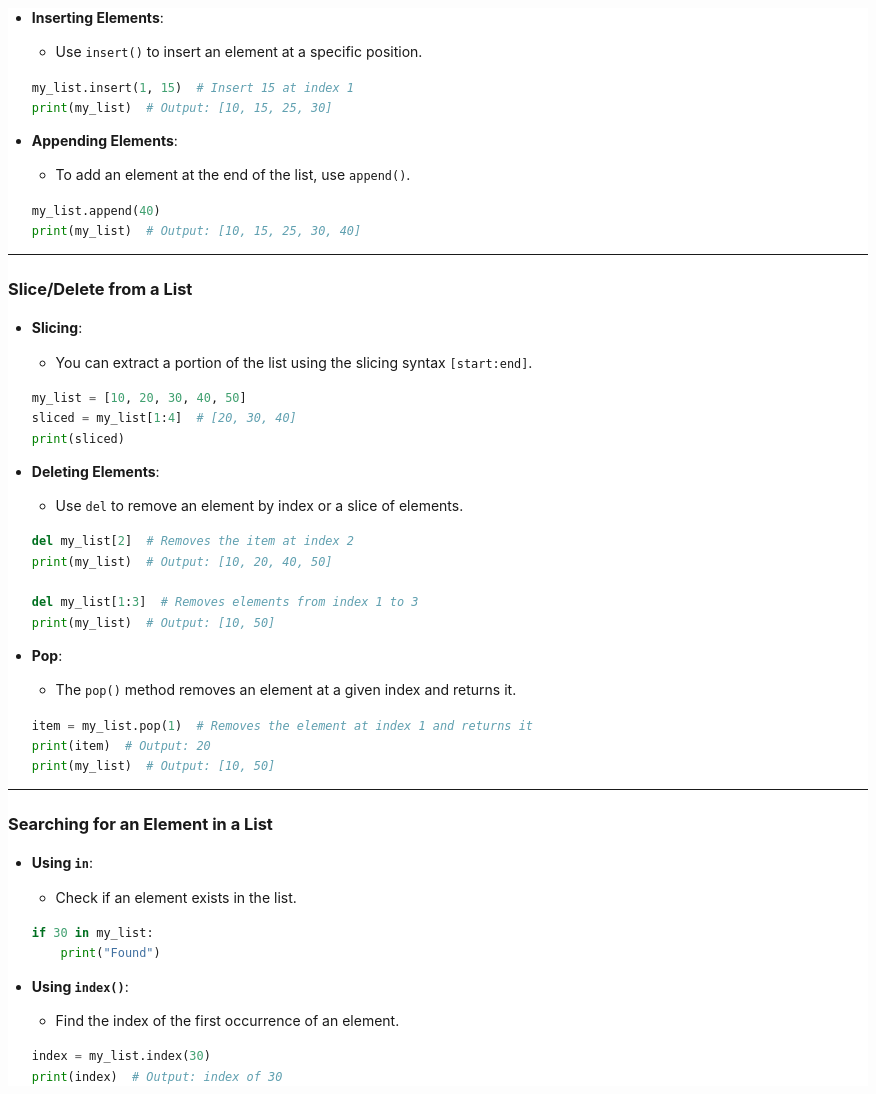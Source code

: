 - **Inserting Elements**:
  - Use `insert()` to insert an element at a specific position.
  ```python
  my_list.insert(1, 15)  # Insert 15 at index 1
  print(my_list)  # Output: [10, 15, 25, 30]
  ```

- **Appending Elements**:
  - To add an element at the end of the list, use `append()`.
  ```python
  my_list.append(40)
  print(my_list)  # Output: [10, 15, 25, 30, 40]
  ```

---

### Slice/Delete from a List

- **Slicing**:
  - You can extract a portion of the list using the slicing syntax `[start:end]`.
  ```python
  my_list = [10, 20, 30, 40, 50]
  sliced = my_list[1:4]  # [20, 30, 40]
  print(sliced)
  ```

- **Deleting Elements**:
  - Use `del` to remove an element by index or a slice of elements.
  ```python
  del my_list[2]  # Removes the item at index 2
  print(my_list)  # Output: [10, 20, 40, 50]
  
  del my_list[1:3]  # Removes elements from index 1 to 3
  print(my_list)  # Output: [10, 50]
  ```

- **Pop**:
  - The `pop()` method removes an element at a given index and returns it.
  ```python
  item = my_list.pop(1)  # Removes the element at index 1 and returns it
  print(item)  # Output: 20
  print(my_list)  # Output: [10, 50]
  ```

---

### Searching for an Element in a List

- **Using `in`**:
  - Check if an element exists in the list.
  ```python
  if 30 in my_list:
      print("Found")
  ```

- **Using `index()`**:
  - Find the index of the first occurrence of an element.
  ```python
  index = my_list.index(30)
  print(index)  # Output: index of 30
  ```
